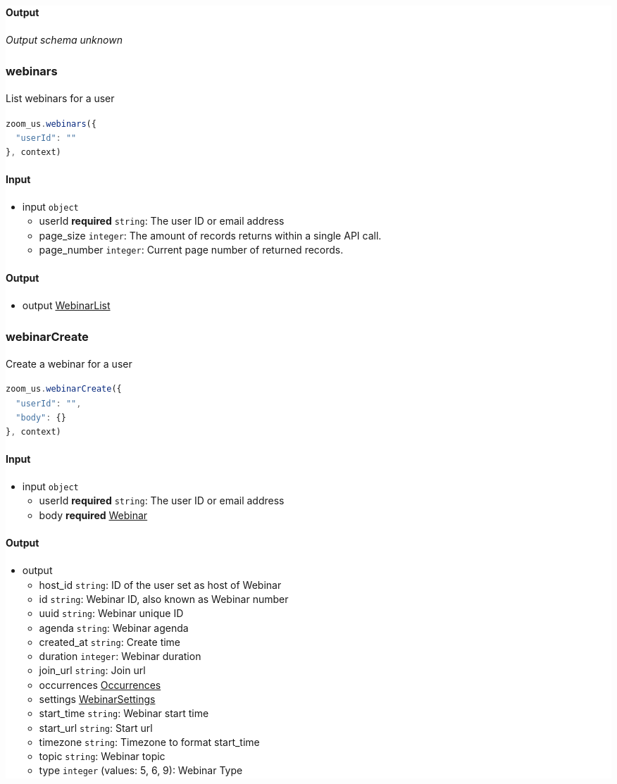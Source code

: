#### Output
*Output schema unknown*

### webinars
List webinars for a user


```js
zoom_us.webinars({
  "userId": ""
}, context)
```

#### Input
* input `object`
  * userId **required** `string`: The user ID or email address
  * page_size `integer`: The amount of records returns within a single API call. 
  * page_number `integer`: Current page number of returned records.

#### Output
* output [WebinarList](#webinarlist)

### webinarCreate
Create a webinar for a user


```js
zoom_us.webinarCreate({
  "userId": "",
  "body": {}
}, context)
```

#### Input
* input `object`
  * userId **required** `string`: The user ID or email address
  * body **required** [Webinar](#webinar)

#### Output
* output
  * host_id `string`: ID of the user set as host of Webinar
  * id `string`: Webinar ID, also known as Webinar number
  * uuid `string`: Webinar unique ID
  * agenda `string`: Webinar agenda
  * created_at `string`: Create time
  * duration `integer`: Webinar duration
  * join_url `string`: Join url
  * occurrences [Occurrences](#occurrences)
  * settings [WebinarSettings](#webinarsettings)
  * start_time `string`: Webinar start time
  * start_url `string`: Start url
  * timezone `string`: Timezone to format start_time
  * topic `string`: Webinar topic
  * type `integer` (values: 5, 6, 9): Webinar Type
